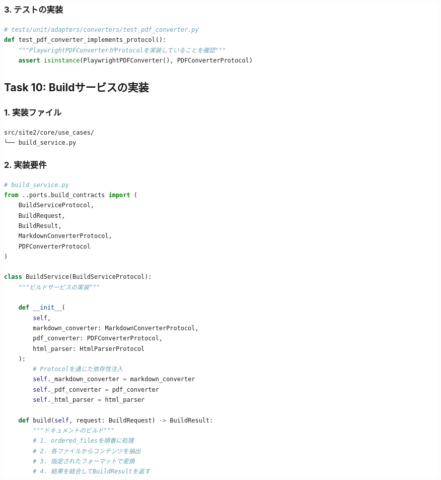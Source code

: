 ### 3. テストの実装

```python
# tests/unit/adapters/converters/test_pdf_converter.py
def test_pdf_converter_implements_protocol():
    """PlaywrightPDFConverterがProtocolを実装していることを確認"""
    assert isinstance(PlaywrightPDFConverter(), PDFConverterProtocol)
```

## Task 10: Buildサービスの実装

### 1. 実装ファイル

```
src/site2/core/use_cases/
└── build_service.py
```

### 2. 実装要件

```python
# build_service.py
from ..ports.build_contracts import (
    BuildServiceProtocol,
    BuildRequest,
    BuildResult,
    MarkdownConverterProtocol,
    PDFConverterProtocol
)

class BuildService(BuildServiceProtocol):
    """ビルドサービスの実装"""

    def __init__(
        self,
        markdown_converter: MarkdownConverterProtocol,
        pdf_converter: PDFConverterProtocol,
        html_parser: HtmlParserProtocol
    ):
        # Protocolを通じた依存性注入
        self._markdown_converter = markdown_converter
        self._pdf_converter = pdf_converter
        self._html_parser = html_parser

    def build(self, request: BuildRequest) -> BuildResult:
        """ドキュメントのビルド"""
        # 1. ordered_filesを順番に処理
        # 2. 各ファイルからコンテンツを抽出
        # 3. 指定されたフォーマットで変換
        # 4. 結果を結合してBuildResultを返す
```
